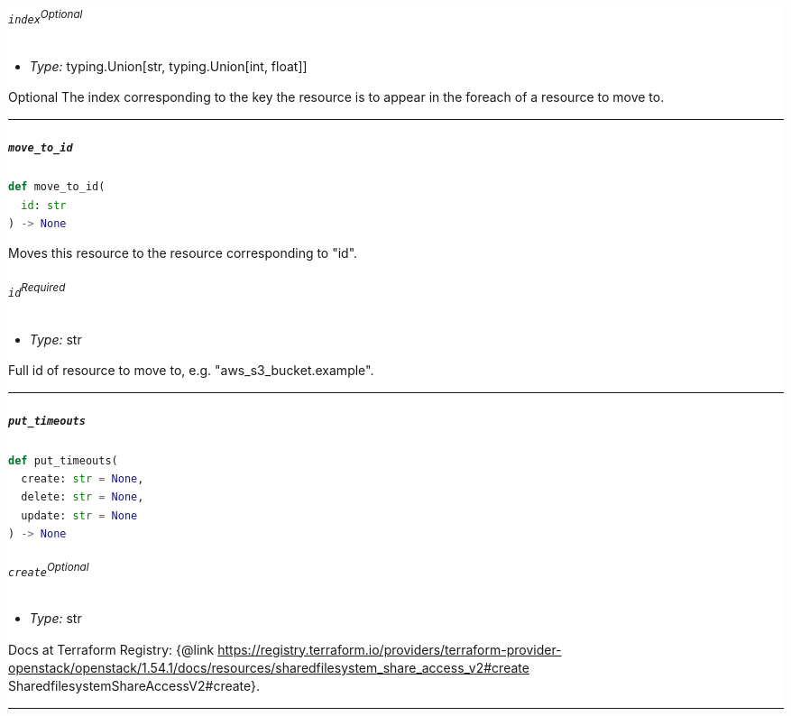 ###### `index`<sup>Optional</sup> <a name="index" id="@ithings/cdktf-provider-openstack.sharedfilesystemShareAccessV2.SharedfilesystemShareAccessV2.moveTo.parameter.index"></a>

- *Type:* typing.Union[str, typing.Union[int, float]]

Optional The index corresponding to the key the resource is to appear in the foreach of a resource to move to.

---

##### `move_to_id` <a name="move_to_id" id="@ithings/cdktf-provider-openstack.sharedfilesystemShareAccessV2.SharedfilesystemShareAccessV2.moveToId"></a>

```python
def move_to_id(
  id: str
) -> None
```

Moves this resource to the resource corresponding to "id".

###### `id`<sup>Required</sup> <a name="id" id="@ithings/cdktf-provider-openstack.sharedfilesystemShareAccessV2.SharedfilesystemShareAccessV2.moveToId.parameter.id"></a>

- *Type:* str

Full id of resource to move to, e.g. "aws_s3_bucket.example".

---

##### `put_timeouts` <a name="put_timeouts" id="@ithings/cdktf-provider-openstack.sharedfilesystemShareAccessV2.SharedfilesystemShareAccessV2.putTimeouts"></a>

```python
def put_timeouts(
  create: str = None,
  delete: str = None,
  update: str = None
) -> None
```

###### `create`<sup>Optional</sup> <a name="create" id="@ithings/cdktf-provider-openstack.sharedfilesystemShareAccessV2.SharedfilesystemShareAccessV2.putTimeouts.parameter.create"></a>

- *Type:* str

Docs at Terraform Registry: {@link https://registry.terraform.io/providers/terraform-provider-openstack/openstack/1.54.1/docs/resources/sharedfilesystem_share_access_v2#create SharedfilesystemShareAccessV2#create}.

---
